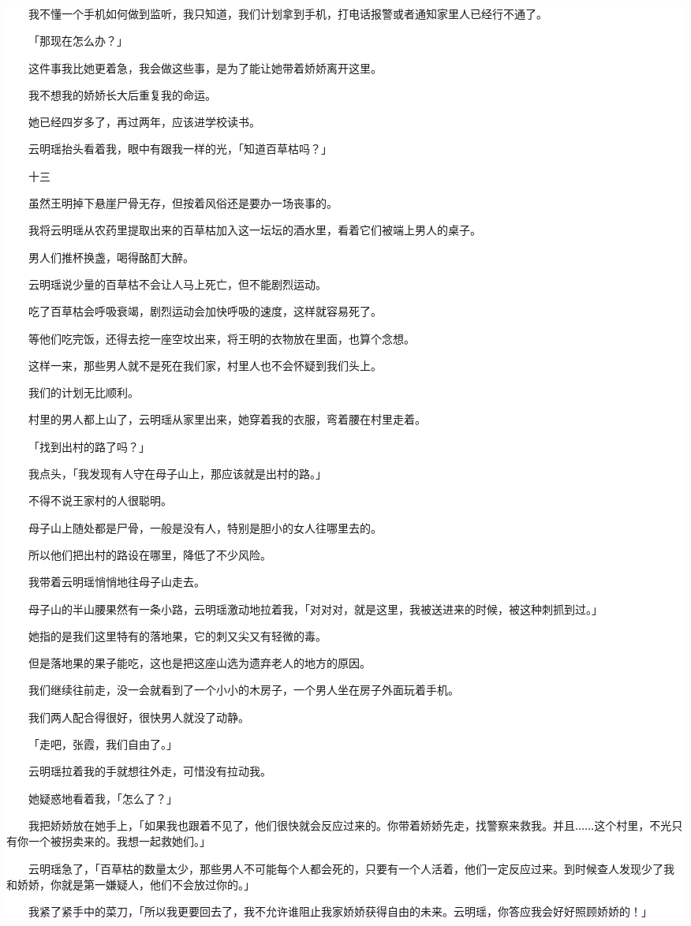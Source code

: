 &emsp;&emsp;我不懂一个手机如何做到监听，我只知道，我们计划拿到手机，打电话报警或者通知家里人已经行不通了。  
  
&emsp;&emsp;「那现在怎么办？」  
  
&emsp;&emsp;这件事我比她更着急，我会做这些事，是为了能让她带着娇娇离开这里。  
  
&emsp;&emsp;我不想我的娇娇长大后重复我的命运。  
  
&emsp;&emsp;她已经四岁多了，再过两年，应该进学校读书。  
  
&emsp;&emsp;云明瑶抬头看着我，眼中有跟我一样的光，「知道百草枯吗？」  
  
&emsp;&emsp;十三  
  
&emsp;&emsp;虽然王明掉下悬崖尸骨无存，但按着风俗还是要办一场丧事的。  
  
&emsp;&emsp;我将云明瑶从农药里提取出来的百草枯加入这一坛坛的酒水里，看着它们被端上男人的桌子。  
  
&emsp;&emsp;男人们推杯换盏，喝得酩酊大醉。  
  
&emsp;&emsp;云明瑶说少量的百草枯不会让人马上死亡，但不能剧烈运动。  
  
&emsp;&emsp;吃了百草枯会呼吸衰竭，剧烈运动会加快呼吸的速度，这样就容易死了。  
  
&emsp;&emsp;等他们吃完饭，还得去挖一座空坟出来，将王明的衣物放在里面，也算个念想。  
  
&emsp;&emsp;这样一来，那些男人就不是死在我们家，村里人也不会怀疑到我们头上。  
  
&emsp;&emsp;我们的计划无比顺利。  
  
&emsp;&emsp;村里的男人都上山了，云明瑶从家里出来，她穿着我的衣服，弯着腰在村里走着。  
  
&emsp;&emsp;「找到出村的路了吗？」  
  
&emsp;&emsp;我点头，「我发现有人守在母子山上，那应该就是出村的路。」  
  
&emsp;&emsp;不得不说王家村的人很聪明。  
  
&emsp;&emsp;母子山上随处都是尸骨，一般是没有人，特别是胆小的女人往哪里去的。  
  
&emsp;&emsp;所以他们把出村的路设在哪里，降低了不少风险。  
  
&emsp;&emsp;我带着云明瑶悄悄地往母子山走去。  
  
&emsp;&emsp;母子山的半山腰果然有一条小路，云明瑶激动地拉着我，「对对对，就是这里，我被送进来的时候，被这种刺抓到过。」  
  
&emsp;&emsp;她指的是我们这里特有的落地果，它的刺又尖又有轻微的毒。  
  
&emsp;&emsp;但是落地果的果子能吃，这也是把这座山选为遗弃老人的地方的原因。  
  
&emsp;&emsp;我们继续往前走，没一会就看到了一个小小的木房子，一个男人坐在房子外面玩着手机。  
  
&emsp;&emsp;我们两人配合得很好，很快男人就没了动静。  
  
&emsp;&emsp;「走吧，张霞，我们自由了。」  
  
&emsp;&emsp;云明瑶拉着我的手就想往外走，可惜没有拉动我。  
  
&emsp;&emsp;她疑惑地看着我，「怎么了？」  
  
&emsp;&emsp;我把娇娇放在她手上，「如果我也跟着不见了，他们很快就会反应过来的。你带着娇娇先走，找警察来救我。并且……这个村里，不光只有你一个被拐卖来的。我想一起救她们。」  
  
&emsp;&emsp;云明瑶急了，「百草枯的数量太少，那些男人不可能每个人都会死的，只要有一个人活着，他们一定反应过来。到时候查人发现少了我和娇娇，你就是第一嫌疑人，他们不会放过你的。」  
  
&emsp;&emsp;我紧了紧手中的菜刀，「所以我更要回去了，我不允许谁阻止我家娇娇获得自由的未来。云明瑶，你答应我会好好照顾娇娇的！」  
  